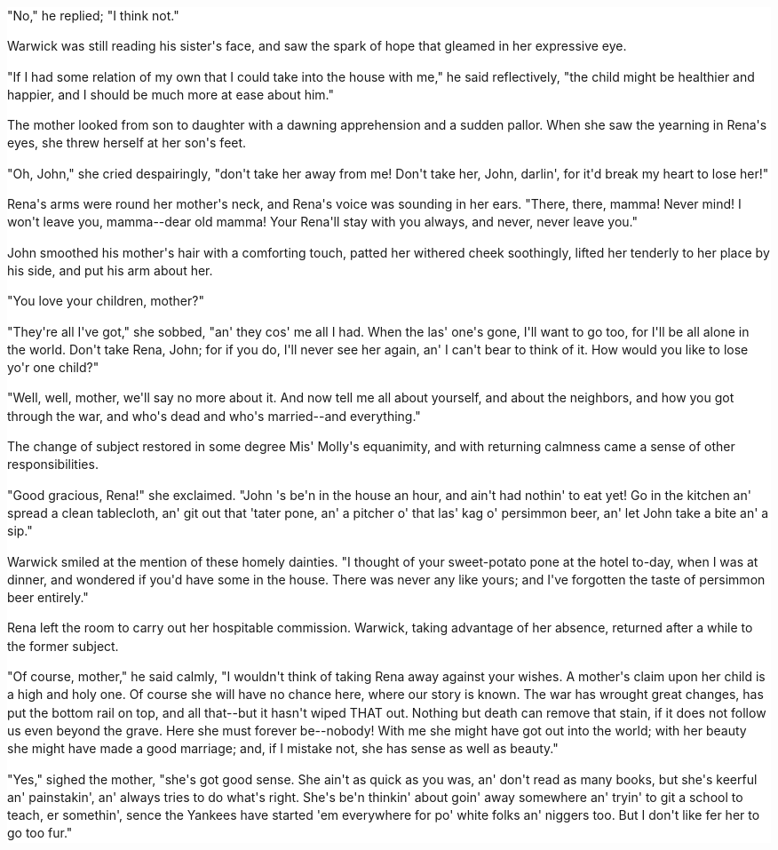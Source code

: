 "No," he replied; "I think not."

Warwick was still reading his sister's face, and saw the spark of hope that gleamed in her expressive eye.

"If I had some relation of my own that I could take into the house with me," he said reflectively, "the child might be healthier and happier, and I should be much more at ease about him."

The mother looked from son to daughter with a dawning apprehension and a sudden pallor. When she saw the yearning in Rena's eyes, she threw herself at her son's feet.

"Oh, John," she cried despairingly, "don't take her away from me! Don't take her, John, darlin', for it'd break my heart to lose her!"

Rena's arms were round her mother's neck, and Rena's voice was sounding in her ears. "There, there, mamma! Never mind! I won't leave you, mamma--dear old mamma! Your Rena'll stay with you always, and never, never leave you."

John smoothed his mother's hair with a comforting touch, patted her withered cheek soothingly, lifted her tenderly to her place by his side, and put his arm about her.

"You love your children, mother?"

"They're all I've got," she sobbed, "an' they cos' me all I had. When the las' one's gone, I'll want to go too, for I'll be all alone in the world. Don't take Rena, John; for if you do, I'll never see her again, an' I can't bear to think of it. How would you like to lose yo'r one child?"

"Well, well, mother, we'll say no more about it. And now tell me all about yourself, and about the neighbors, and how you got through the war, and who's dead and who's married--and everything."

The change of subject restored in some degree Mis' Molly's equanimity, and with returning calmness came a sense of other responsibilities.

"Good gracious, Rena!" she exclaimed. "John 's be'n in the house an hour, and ain't had nothin' to eat yet! Go in the kitchen an' spread a clean tablecloth, an' git out that 'tater pone, an' a pitcher o' that las' kag o' persimmon beer, an' let John take a bite an' a sip."

Warwick smiled at the mention of these homely dainties. "I thought of your sweet-potato pone at the hotel to-day, when I was at dinner, and wondered if you'd have some in the house. There was never any like yours; and I've forgotten the taste of persimmon beer entirely."

Rena left the room to carry out her hospitable commission. Warwick, taking advantage of her absence, returned after a while to the former subject.

"Of course, mother," he said calmly, "I wouldn't think of taking Rena away against your wishes. A mother's claim upon her child is a high and holy one. Of course she will have no chance here, where our story is known. The war has wrought great changes, has put the bottom rail on top, and all that--but it hasn't wiped THAT out. Nothing but death can remove that stain, if it does not follow us even beyond the grave. Here she must forever be--nobody! With me she might have got out into the world; with her beauty she might have made a good marriage; and, if I mistake not, she has sense as well as beauty."

"Yes," sighed the mother, "she's got good sense. She ain't as quick as you was, an' don't read as many books, but she's keerful an' painstakin', an' always tries to do what's right. She's be'n thinkin' about goin' away somewhere an' tryin' to git a school to teach, er somethin', sence the Yankees have started 'em everywhere for po' white folks an' niggers too. But I don't like fer her to go too fur."
